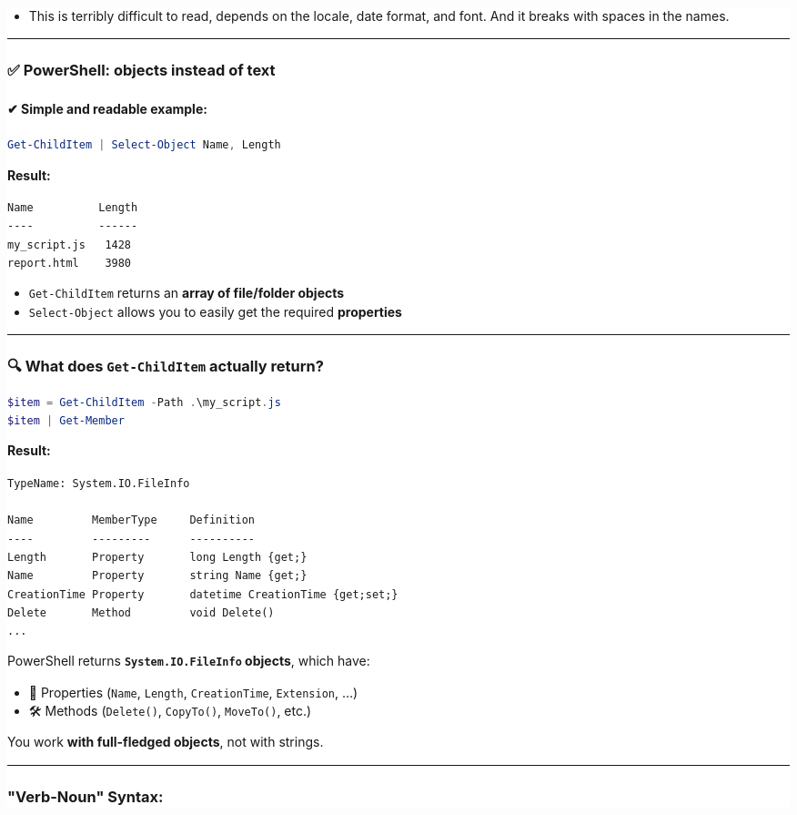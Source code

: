 * This is terribly difficult to read, depends on the locale, date format, and font. And it breaks with spaces in the names.

---

### ✅ PowerShell: objects instead of text

#### ✔ Simple and readable example:

```powershell
Get-ChildItem | Select-Object Name, Length
```

**Result:**

```
Name          Length
----          ------
my_script.js   1428
report.html    3980
```

* `Get-ChildItem` returns an **array of file/folder objects**
* `Select-Object` allows you to easily get the required **properties**

---

### 🔍 What does `Get-ChildItem` actually return?

```powershell
$item = Get-ChildItem -Path .\my_script.js
$item | Get-Member
```

**Result:**

```
TypeName: System.IO.FileInfo

Name         MemberType     Definition
----         ---------      ----------
Length       Property       long Length {get;}
Name         Property       string Name {get;}
CreationTime Property       datetime CreationTime {get;set;}
Delete       Method         void Delete()
...
```

PowerShell returns **`System.IO.FileInfo` objects**, which have:

* 🧱 Properties (`Name`, `Length`, `CreationTime`, `Extension`, …)
* 🛠 Methods (`Delete()`, `CopyTo()`, `MoveTo()`, etc.)

You work **with full-fledged objects**, not with strings.

---

### "Verb-Noun" Syntax:
